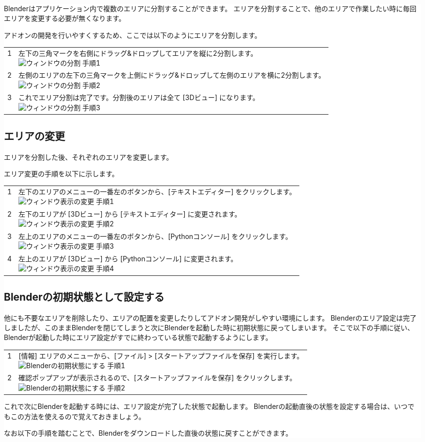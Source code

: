Blenderはアプリケーション内で複数のエリアに分割することができます。
エリアを分割することで、他のエリアで作業したい時に毎回エリアを変更する必要が無くなります。

アドオンの開発を行いやすくするため、ここでは以下のようにエリアを分割します。


<div class="work"></div>

|||
|---|---|
|1|左下の三角マークを右側にドラッグ&ドロップしてエリアを縦に2分割します。<br>![](../../images/chapter_01/03_Prepare_Add-on_development_environment/blender_divide_window_1.png "ウィンドウの分割 手順1")|
|2|左側のエリアの左下の三角マークを上側にドラッグ&ドロップして左側のエリアを横に2分割します。<br>![](../../images/chapter_01/03_Prepare_Add-on_development_environment/blender_divide_window_2.png "ウィンドウの分割 手順2")|
|3|これでエリア分割は完了です。分割後のエリアは全て [3Dビュー] になります。<br>![](../../images/chapter_01/03_Prepare_Add-on_development_environment/blender_divide_window_3.png "ウィンドウの分割 手順3")|


## エリアの変更

エリアを分割した後、それぞれのエリアを変更します。

エリア変更の手順を以下に示します。


<div class="work"></div>

|||
|---|---|
|1|左下のエリアのメニューの一番左のボタンから、[テキストエディター] をクリックします。<br>![](../../images/chapter_01/03_Prepare_Add-on_development_environment/blender_change_window_1.png "ウィンドウ表示の変更 手順1")|
|2|左下のエリアが [3Dビュー] から [テキストエディター] に変更されます。<br>![](../../images/chapter_01/03_Prepare_Add-on_development_environment/blender_change_window_2.png "ウィンドウ表示の変更 手順2")|
|3|左上のエリアのメニューの一番左のボタンから、[Pythonコンソール] をクリックします。<br>![](../../images/chapter_01/03_Prepare_Add-on_development_environment/blender_change_window_3.png "ウィンドウ表示の変更 手順3")|
|4|左上のエリアが [3Dビュー] から [Pythonコンソール] に変更されます。<br>![](../../images/chapter_01/03_Prepare_Add-on_development_environment/blender_change_window_4.png "ウィンドウ表示の変更 手順4")|


## Blenderの初期状態として設定する

他にも不要なエリアを削除したり、エリアの配置を変更したりしてアドオン開発がしやすい環境にします。
Blenderのエリア設定は完了しましたが、このままBlenderを閉じてしまうと次にBlenderを起動した時に初期状態に戻ってしまいます。
そこで以下の手順に従い、Blenderが起動した時にエリア設定がすでに終わっている状態で起動するようにします。


<div class="work"></div>

|||
|---|---|
|1|[情報] エリアのメニューから、[ファイル] > [スタートアップファイルを保存] を実行します。<br>![](../../images/chapter_01/03_Prepare_Add-on_development_environment/blender_save_startup_file_1.png "Blenderの初期状態にする 手順1")|
|2|確認ポップアップが表示されるので、[スタートアップファイルを保存] をクリックします。<br>![](../../images/chapter_01/03_Prepare_Add-on_development_environment/blender_save_startup_file_2.png "Blenderの初期状態にする 手順2")|


これで次にBlenderを起動する時には、エリア設定が完了した状態で起動します。
Blenderの起動直後の状態を設定する場合は、いつでもこの方法を使えるので覚えておきましょう。

なお以下の手順を踏むことで、Blenderをダウンロードした直後の状態に戻すことができます。
